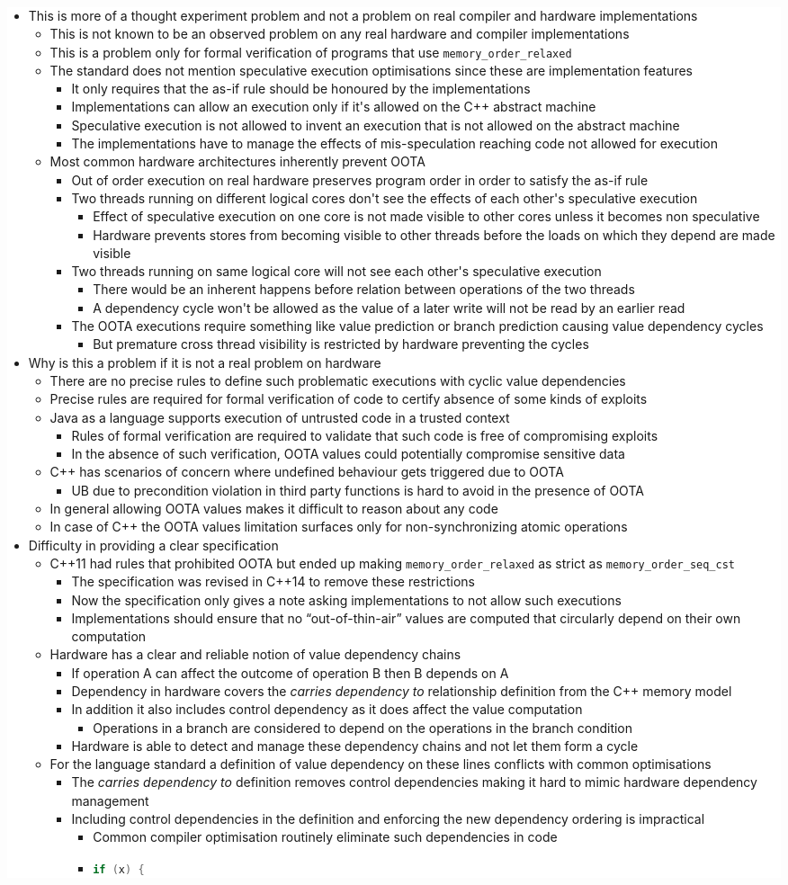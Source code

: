   - This is more of a thought experiment problem and not a problem on real compiler and hardware implementations
    - This is not known to be an observed problem on any real hardware and compiler implementations
    - This is a problem only for formal verification of programs that use `memory_order_relaxed`
    - The standard does not mention speculative execution optimisations since these are implementation features
      - It only requires that the as-if rule should be honoured by the implementations
      - Implementations can allow an execution only if it's allowed on the C++ abstract machine
      - Speculative execution is not allowed to invent an execution that is not allowed on the abstract machine
      - The implementations have to manage the effects of mis-speculation reaching code not allowed for execution
    - Most common hardware architectures inherently prevent OOTA
      - Out of order execution on real hardware preserves program order in order to satisfy the as-if rule
      - Two threads running on different logical cores don't see the effects of each other's speculative execution
        - Effect of speculative execution on one core is not made visible to other cores unless it becomes non speculative
        - Hardware prevents stores from becoming visible to other threads before the loads on which they depend are made visible
      - Two threads running on same logical core will not see each other's speculative execution
        - There would be an inherent happens before relation between operations of the two threads
        - A dependency cycle won't be allowed as the value of a later write will not be read by an earlier read
      - The OOTA executions require something like value prediction or branch prediction causing value dependency cycles
        - But premature cross thread visibility is restricted by hardware preventing the cycles
  - Why is this a problem if it is not a real problem on hardware
    - There are no precise rules to define such problematic executions with cyclic value dependencies 
    - Precise rules are required for formal verification of code to certify absence of some kinds of exploits
    - Java as a language supports execution of untrusted code in a trusted context
      - Rules of formal verification are required to validate that such code is free of compromising exploits
      - In the absence of such verification, OOTA values could potentially compromise sensitive data
    - C++ has scenarios of concern where undefined behaviour gets triggered due to OOTA
      - UB due to precondition violation in third party functions is hard to avoid in the presence of OOTA
    - In general allowing OOTA values makes it difficult to reason about any code
    - In case of C++ the OOTA values limitation surfaces only for non-synchronizing atomic operations
  - Difficulty in providing a clear specification
    - C++11 had rules that prohibited OOTA but ended up making `memory_order_relaxed` as strict as `memory_order_seq_cst`
      - The specification was revised in C++14 to remove these restrictions 
      - Now the specification only gives a note asking implementations to not allow such executions
      - Implementations should ensure that no “out-of-thin-air” values are computed that circularly depend on their own computation
    - Hardware has a clear and reliable notion of value dependency chains
      - If operation A can affect the outcome of operation B then B depends on A
      - Dependency in hardware covers the *carries dependency to* relationship definition from the C++ memory model
      - In addition it also includes control dependency as it does affect the value computation
        - Operations in a branch are considered to depend on the operations in the branch condition
      - Hardware is able to detect and manage these dependency chains and not let them form a cycle
    - For the language standard a definition of value dependency on these lines conflicts with common optimisations
      - The *carries dependency to* definition removes control dependencies making it hard to mimic hardware dependency management
      - Including control dependencies in the definition and enforcing the new dependency ordering is impractical
        - Common compiler optimisation routinely eliminate such dependencies in code
        - ```cpp
          if (x) {